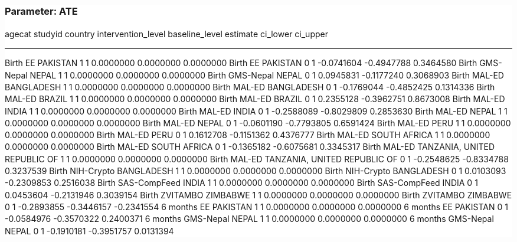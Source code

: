 
### Parameter: ATE


agecat      studyid        country                        intervention_level   baseline_level      estimate     ci_lower     ci_upper
----------  -------------  -----------------------------  -------------------  ---------------  -----------  -----------  -----------
Birth       EE             PAKISTAN                       1                    1                  0.0000000    0.0000000    0.0000000
Birth       EE             PAKISTAN                       0                    1                 -0.0741604   -0.4947788    0.3464580
Birth       GMS-Nepal      NEPAL                          1                    1                  0.0000000    0.0000000    0.0000000
Birth       GMS-Nepal      NEPAL                          0                    1                  0.0945831   -0.1177240    0.3068903
Birth       MAL-ED         BANGLADESH                     1                    1                  0.0000000    0.0000000    0.0000000
Birth       MAL-ED         BANGLADESH                     0                    1                 -0.1769044   -0.4852425    0.1314336
Birth       MAL-ED         BRAZIL                         1                    1                  0.0000000    0.0000000    0.0000000
Birth       MAL-ED         BRAZIL                         0                    1                  0.2355128   -0.3962751    0.8673008
Birth       MAL-ED         INDIA                          1                    1                  0.0000000    0.0000000    0.0000000
Birth       MAL-ED         INDIA                          0                    1                 -0.2588089   -0.8029809    0.2853630
Birth       MAL-ED         NEPAL                          1                    1                  0.0000000    0.0000000    0.0000000
Birth       MAL-ED         NEPAL                          0                    1                 -0.0601190   -0.7793805    0.6591424
Birth       MAL-ED         PERU                           1                    1                  0.0000000    0.0000000    0.0000000
Birth       MAL-ED         PERU                           0                    1                  0.1612708   -0.1151362    0.4376777
Birth       MAL-ED         SOUTH AFRICA                   1                    1                  0.0000000    0.0000000    0.0000000
Birth       MAL-ED         SOUTH AFRICA                   0                    1                 -0.1365182   -0.6075681    0.3345317
Birth       MAL-ED         TANZANIA, UNITED REPUBLIC OF   1                    1                  0.0000000    0.0000000    0.0000000
Birth       MAL-ED         TANZANIA, UNITED REPUBLIC OF   0                    1                 -0.2548625   -0.8334788    0.3237539
Birth       NIH-Crypto     BANGLADESH                     1                    1                  0.0000000    0.0000000    0.0000000
Birth       NIH-Crypto     BANGLADESH                     0                    1                  0.0103093   -0.2309853    0.2516038
Birth       SAS-CompFeed   INDIA                          1                    1                  0.0000000    0.0000000    0.0000000
Birth       SAS-CompFeed   INDIA                          0                    1                  0.0453604   -0.2131946    0.3039154
Birth       ZVITAMBO       ZIMBABWE                       1                    1                  0.0000000    0.0000000    0.0000000
Birth       ZVITAMBO       ZIMBABWE                       0                    1                 -0.2893855   -0.3446157   -0.2341554
6 months    EE             PAKISTAN                       1                    1                  0.0000000    0.0000000    0.0000000
6 months    EE             PAKISTAN                       0                    1                 -0.0584976   -0.3570322    0.2400371
6 months    GMS-Nepal      NEPAL                          1                    1                  0.0000000    0.0000000    0.0000000
6 months    GMS-Nepal      NEPAL                          0                    1                 -0.1910181   -0.3951757    0.0131394